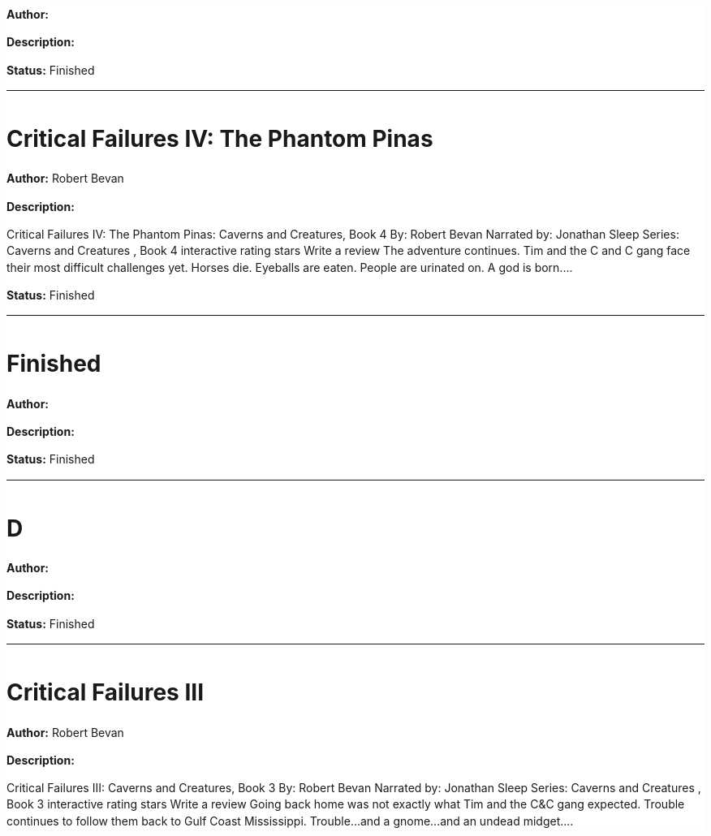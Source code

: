 **Author:** 

**Description:**



**Status:** Finished

---

# Critical Failures IV: The Phantom Pinas

**Author:** Robert Bevan

**Description:**

Critical Failures IV: The Phantom Pinas: Caverns and Creatures, Book 4 By: Robert Bevan Narrated by: Jonathan Sleep Series: Caverns and Creatures , Book 4 interactive rating stars Write a review The adventure continues. Tim and the C and C gang face their most difficult challenges yet. Horses die. Eyeballs are eaten. People are urinated on. A god is born....

**Status:** Finished

---

# Finished

**Author:** 

**Description:**



**Status:** Finished

---

# D

**Author:** 

**Description:**



**Status:** Finished

---

# Critical Failures III

**Author:** Robert Bevan

**Description:**

Critical Failures III: Caverns and Creatures, Book 3 By: Robert Bevan Narrated by: Jonathan Sleep Series: Caverns and Creatures , Book 3 interactive rating stars Write a review Going back home was not exactly what Tim and the C&C gang expected. Trouble continues to follow them back to Gulf Coast Mississippi. Trouble...and a gnome...and an undead midget....
